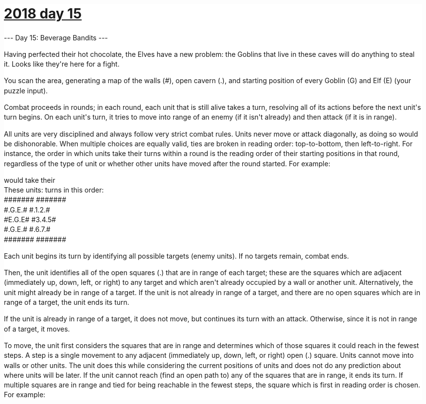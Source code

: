 # [2018 day 15](https://adventofcode.com/2018/day/15)

--- Day 15: Beverage Bandits ---

Having perfected their hot chocolate, the Elves have a new problem: the Goblins that live in these caves will do anything to steal it. Looks like they're here for a fight.



You scan the area, generating a map of the walls (#), open cavern (.), and starting position of every Goblin (G) and Elf (E) (your puzzle input).



Combat proceeds in rounds; in each round, each unit that is still alive takes a turn, resolving all of its actions before the next unit's turn begins. On each unit's turn, it tries to move into range of an enemy (if it isn't already) and then attack (if it is in range).



All units are very disciplined and always follow very strict combat rules. Units never move or attack diagonally, as doing so would be dishonorable. When multiple choices are equally valid, ties are broken in reading order: top-to-bottom, then left-to-right.  For instance, the order in which units take their turns within a round is the reading order of their starting positions in that round, regardless of the type of unit or whether other units have moved after the round started.  For example:



would take their\
These units:   turns in this order:\
  #######           #######\
  #.G.E.#           #.1.2.#\
  #E.G.E#           #3.4.5#\
  #.G.E.#           #.6.7.#\
  #######           #######



Each unit begins its turn by identifying all possible targets (enemy units). If no targets remain, combat ends.



Then, the unit identifies all of the open squares (.) that are in range of each target; these are the squares which are adjacent (immediately up, down, left, or right) to any target and which aren't already occupied by a wall or another unit. Alternatively, the unit might already be in range of a target. If the unit is not already in range of a target, and there are no open squares which are in range of a target, the unit ends its turn.



If the unit is already in range of a target, it does not move, but continues its turn with an attack. Otherwise, since it is not in range of a target, it moves.



To move, the unit first considers the squares that are in range and determines which of those squares it could reach in the fewest steps. A step is a single movement to any adjacent (immediately up, down, left, or right) open (.) square. Units cannot move into walls or other units. The unit does this while considering the current positions of units and does not do any prediction about where units will be later. If the unit cannot reach (find an open path to) any of the squares that are in range, it ends its turn. If multiple squares are in range and tied for being reachable in the fewest steps, the square which is first in reading order is chosen. For example:
